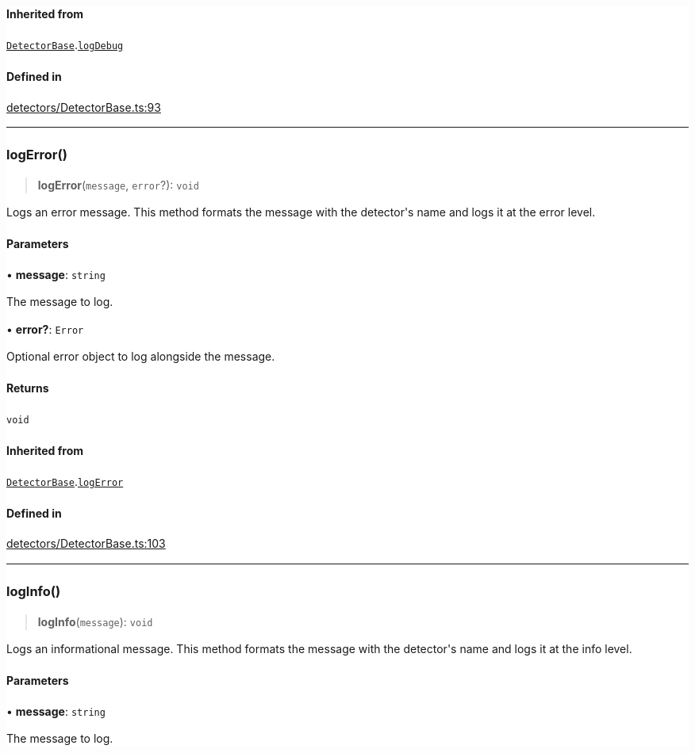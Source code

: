 #### Inherited from

[`DetectorBase`](../../DetectorBase/classes/DetectorBase.md).[`logDebug`](../../DetectorBase/classes/DetectorBase.md#logdebug)

#### Defined in

[detectors/DetectorBase.ts:93](https://github.com/asifqatar/Snapper/blob/3a30a51eca7209801bd5cb509fba56ba274c267f/detectors/DetectorBase.ts#L93)

***

### logError()

> **logError**(`message`, `error`?): `void`

Logs an error message.
This method formats the message with the detector's name and logs it at the error level.

#### Parameters

• **message**: `string`

The message to log.

• **error?**: `Error`

Optional error object to log alongside the message.

#### Returns

`void`

#### Inherited from

[`DetectorBase`](../../DetectorBase/classes/DetectorBase.md).[`logError`](../../DetectorBase/classes/DetectorBase.md#logerror)

#### Defined in

[detectors/DetectorBase.ts:103](https://github.com/asifqatar/Snapper/blob/3a30a51eca7209801bd5cb509fba56ba274c267f/detectors/DetectorBase.ts#L103)

***

### logInfo()

> **logInfo**(`message`): `void`

Logs an informational message.
This method formats the message with the detector's name and logs it at the info level.

#### Parameters

• **message**: `string`

The message to log.
